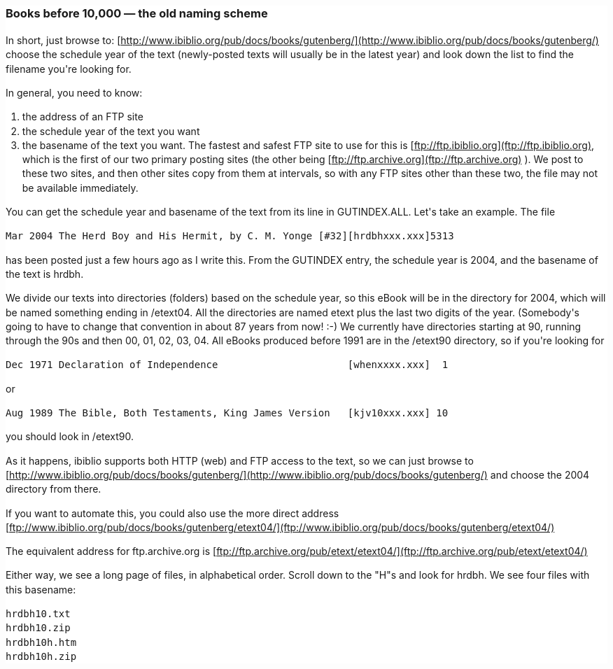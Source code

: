 ### Books before 10,000 — the old naming scheme
In short, just browse to: 
[http://www.ibiblio.org/pub/docs/books/gutenberg/](http://www.ibiblio.org/pub/docs/books/gutenberg/)
choose the schedule year of the text (newly-posted texts will usually be in the latest year) and look down the list to find the filename you're looking for. 

In general, you need to know: 
1. the address of an FTP site
2. the schedule year of the text you want
3. the basename of the text you want.
The fastest and safest FTP site to use for this is [ftp://ftp.ibiblio.org](ftp://ftp.ibiblio.org),  which is the first of our two primary posting sites (the other being [ftp://ftp.archive.org](ftp://ftp.archive.org) ). We post to these two sites, and then other sites copy from them at intervals, so with any FTP sites other than these two, the file may not be available immediately. 

You can get the schedule year and basename of the text from its line in GUTINDEX.ALL. Let's take an example. The file 
<pre>
Mar 2004 The Herd Boy and His Hermit, by C. M. Yonge [#32][hrdbhxxx.xxx]5313
</pre>

has been posted just a few hours ago as I write this. From the GUTINDEX entry, the schedule year is 2004, and the basename of the text is hrdbh. 

We divide our texts into directories (folders) based on the schedule year, so this eBook will be in the directory for 2004, which will be named something ending in /etext04. All the directories are named etext plus the last two digits of the year. (Somebody's going to have to change that convention in about 87 years from now! :-) We currently have directories starting at 90, running through the 90s and then 00, 01, 02, 03, 04. All eBooks produced before 1991 are in the /etext90 directory, so if you're looking for 
<pre>
Dec 1971 Declaration of Independence                      [whenxxxx.xxx]  1
</pre>

or 

<pre>
Aug 1989 The Bible, Both Testaments, King James Version   [kjv10xxx.xxx] 10
</pre>

you should look in /etext90. 

As it happens, ibiblio supports both HTTP (web) and FTP access to the text, so we can just browse to [http://www.ibiblio.org/pub/docs/books/gutenberg/](http://www.ibiblio.org/pub/docs/books/gutenberg/) and choose the 2004 directory from there. 

If you want to automate this, you could also use the more direct address [ftp://www.ibiblio.org/pub/docs/books/gutenberg/etext04/](ftp://www.ibiblio.org/pub/docs/books/gutenberg/etext04/)

The equivalent address for ftp.archive.org is [ftp://ftp.archive.org/pub/etext/etext04/](ftp://ftp.archive.org/pub/etext/etext04/)

Either way, we see a long page of files, in alphabetical order. Scroll down to the "H"s and look for hrdbh. We see four files with this basename: 
<pre>
hrdbh10.txt
hrdbh10.zip
hrdbh10h.htm
hrdbh10h.zip
</pre>
